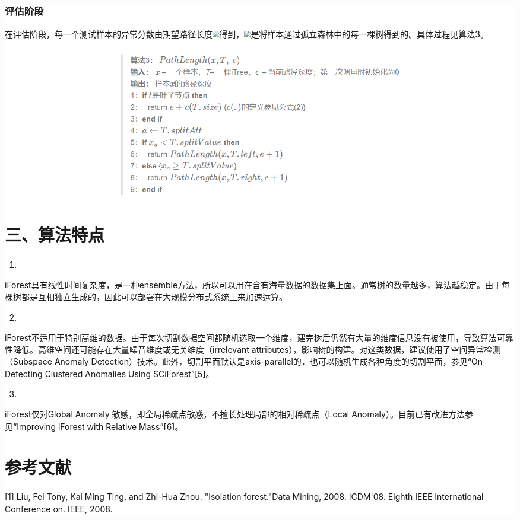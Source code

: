 ### 评估阶段

在评估阶段，每一个测试样本的异常分数由期望路径长度<img src="http://chart.googleapis.com/chart?cht=tx&chl=\Large E(h(x))" style="border:none; zoom:70%;">得到，<img src="http://chart.googleapis.com/chart?cht=tx&chl=\Large E(h(x))" style="border:none; zoom:70%;">是将样本通过孤立森林中的每一棵树得到的。具体过程见算法3。
<div  align="center">  
<img src="media/iForest_algorithm3.png"  width="500" align=center />
</div>

# 三、算法特点

1.
iForest具有线性时间复杂度，是一种ensemble方法，所以可以用在含有海量数据的数据集上面。通常树的数量越多，算法越稳定。由于每棵树都是互相独立生成的，因此可以部署在大规模分布式系统上来加速运算。

2.
iForest不适用于特别高维的数据。由于每次切割数据空间都随机选取一个维度，建完树后仍然有大量的维度信息没有被使用，导致算法可靠性降低。高维空间还可能存在大量噪音维度或无关维度（irrelevant
attributes），影响树的构建。对这类数据，建议使用子空间异常检测（Subspace Anomaly
Detection）技术。此外，切割平面默认是axis-parallel的，也可以随机生成各种角度的切割平面，参见“On
Detecting Clustered Anomalies Using SCiForest”[5]。

3.
iForest仅对Global Anomaly
敏感，即全局稀疏点敏感，不擅长处理局部的相对稀疏点（Local
Anomaly）。目前已有改进方法参见“Improving iForest with Relative Mass”[6]。

# 参考文献

[1] Liu, Fei Tony, Kai Ming Ting, and Zhi-Hua Zhou. "Isolation forest."Data
Mining, 2008. ICDM'08. Eighth IEEE International Conference on. IEEE, 2008.
